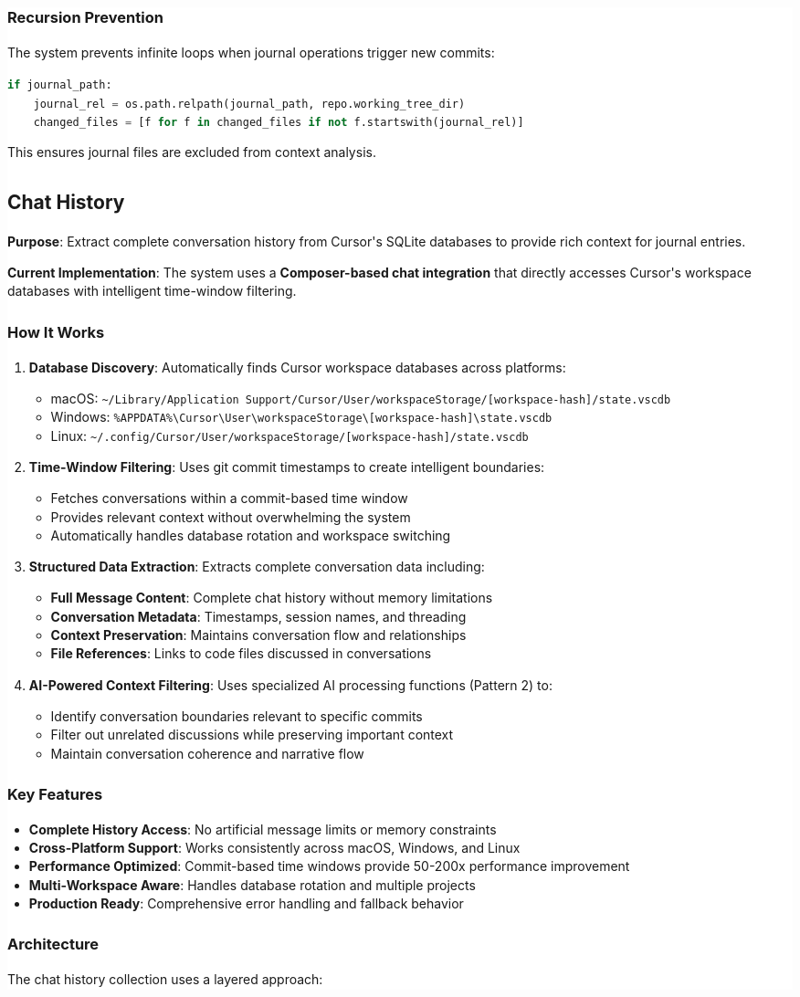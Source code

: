 ### Recursion Prevention

The system prevents infinite loops when journal operations trigger new commits:

```python
if journal_path:
    journal_rel = os.path.relpath(journal_path, repo.working_tree_dir)
    changed_files = [f for f in changed_files if not f.startswith(journal_rel)]
```

This ensures journal files are excluded from context analysis.

## Chat History

**Purpose**: Extract complete conversation history from Cursor's SQLite databases to provide rich context for journal entries.

**Current Implementation**: The system uses a **Composer-based chat integration** that directly accesses Cursor's workspace databases with intelligent time-window filtering.

### How It Works

1. **Database Discovery**: Automatically finds Cursor workspace databases across platforms:
   - macOS: `~/Library/Application Support/Cursor/User/workspaceStorage/[workspace-hash]/state.vscdb`
   - Windows: `%APPDATA%\Cursor\User\workspaceStorage\[workspace-hash]\state.vscdb`
   - Linux: `~/.config/Cursor/User/workspaceStorage/[workspace-hash]/state.vscdb`

2. **Time-Window Filtering**: Uses git commit timestamps to create intelligent boundaries:
   - Fetches conversations within a commit-based time window
   - Provides relevant context without overwhelming the system
   - Automatically handles database rotation and workspace switching

3. **Structured Data Extraction**: Extracts complete conversation data including:
   - **Full Message Content**: Complete chat history without memory limitations
   - **Conversation Metadata**: Timestamps, session names, and threading
   - **Context Preservation**: Maintains conversation flow and relationships
   - **File References**: Links to code files discussed in conversations

4. **AI-Powered Context Filtering**: Uses specialized AI processing functions (Pattern 2) to:
   - Identify conversation boundaries relevant to specific commits
   - Filter out unrelated discussions while preserving important context
   - Maintain conversation coherence and narrative flow

### Key Features

- **Complete History Access**: No artificial message limits or memory constraints
- **Cross-Platform Support**: Works consistently across macOS, Windows, and Linux
- **Performance Optimized**: Commit-based time windows provide 50-200x performance improvement
- **Multi-Workspace Aware**: Handles database rotation and multiple projects
- **Production Ready**: Comprehensive error handling and fallback behavior

### Architecture

The chat history collection uses a layered approach:
